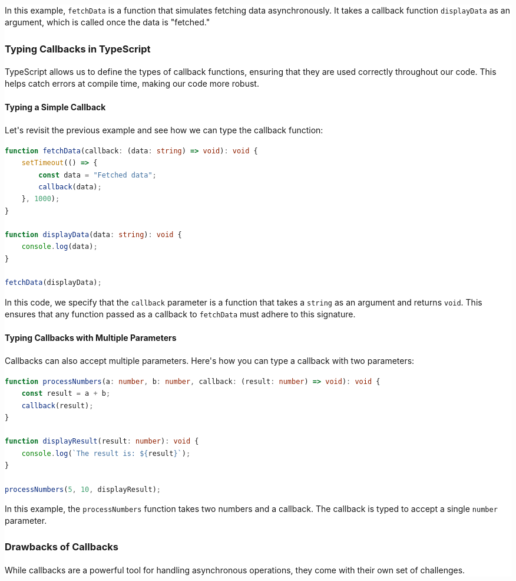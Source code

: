In this example, `fetchData` is a function that simulates fetching data asynchronously. It takes a callback function `displayData` as an argument, which is called once the data is "fetched."

### Typing Callbacks in TypeScript

TypeScript allows us to define the types of callback functions, ensuring that they are used correctly throughout our code. This helps catch errors at compile time, making our code more robust.

#### Typing a Simple Callback

Let's revisit the previous example and see how we can type the callback function:

```typescript
function fetchData(callback: (data: string) => void): void {
    setTimeout(() => {
        const data = "Fetched data";
        callback(data);
    }, 1000);
}

function displayData(data: string): void {
    console.log(data);
}

fetchData(displayData);
```

In this code, we specify that the `callback` parameter is a function that takes a `string` as an argument and returns `void`. This ensures that any function passed as a callback to `fetchData` must adhere to this signature.

#### Typing Callbacks with Multiple Parameters

Callbacks can also accept multiple parameters. Here's how you can type a callback with two parameters:

```typescript
function processNumbers(a: number, b: number, callback: (result: number) => void): void {
    const result = a + b;
    callback(result);
}

function displayResult(result: number): void {
    console.log(`The result is: ${result}`);
}

processNumbers(5, 10, displayResult);
```

In this example, the `processNumbers` function takes two numbers and a callback. The callback is typed to accept a single `number` parameter.

### Drawbacks of Callbacks

While callbacks are a powerful tool for handling asynchronous operations, they come with their own set of challenges.

